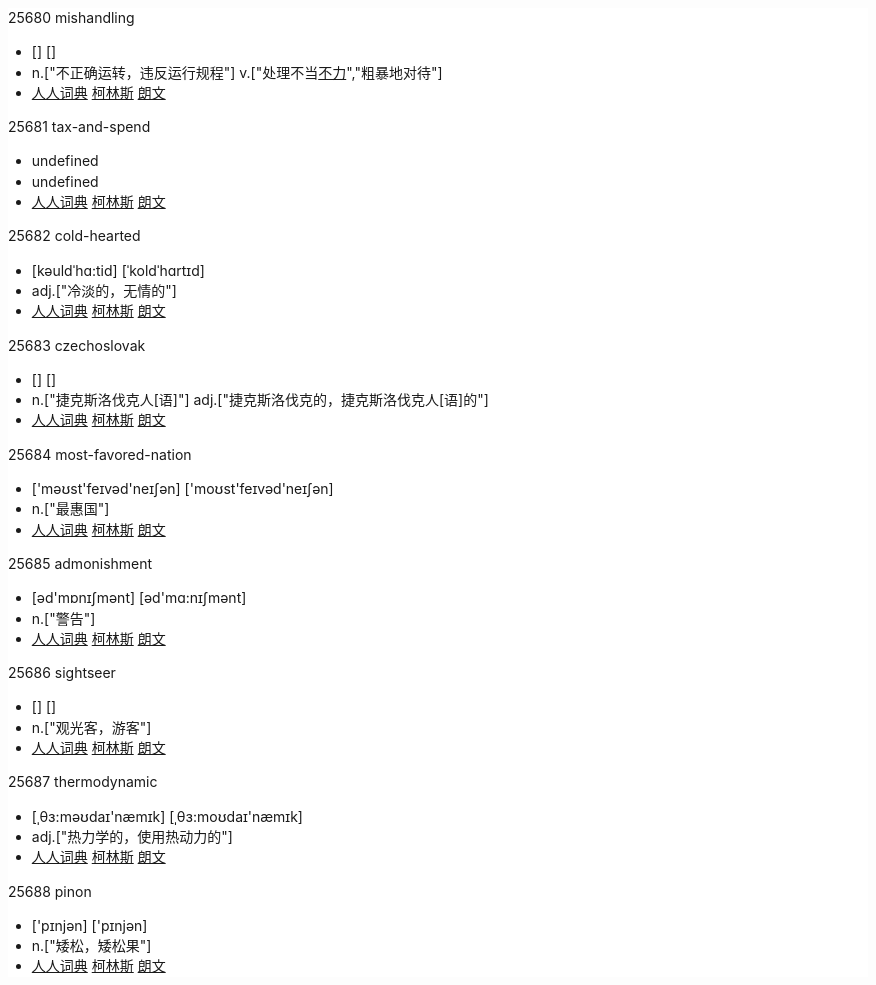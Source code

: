 25680 mishandling 
- []  [] 
- n.["不正确运转，违反运行规程"]  v.["处理不当[不力]( mishandle的现在分词 )","粗暴地对待"]   
- [人人词典](https://www.91dict.com/words?w=mishandling) [柯林斯](https://www.collinsdictionary.com/zh/dictionary/english/mishandling) [朗文](https://www.ldoceonline.com/dictionary/mishandling) 

25681 tax-and-spend 
- undefined 
- undefined 
- [人人词典](https://www.91dict.com/words?w=tax-and-spend) [柯林斯](https://www.collinsdictionary.com/zh/dictionary/english/tax-and-spend) [朗文](https://www.ldoceonline.com/dictionary/tax-and-spend) 

25682 cold-hearted 
- [kəuldˈhɑ:tid]  [ˈkoldˈhɑrtɪd] 
- adj.["冷淡的，无情的"]   
- [人人词典](https://www.91dict.com/words?w=cold-hearted) [柯林斯](https://www.collinsdictionary.com/zh/dictionary/english/cold-hearted) [朗文](https://www.ldoceonline.com/dictionary/cold-hearted) 

25683 czechoslovak 
- []  [] 
- n.["捷克斯洛伐克人[语]"]  adj.["捷克斯洛伐克的，捷克斯洛伐克人[语]的"]   
- [人人词典](https://www.91dict.com/words?w=czechoslovak) [柯林斯](https://www.collinsdictionary.com/zh/dictionary/english/czechoslovak) [朗文](https://www.ldoceonline.com/dictionary/czechoslovak) 

25684 most-favored-nation 
- ['məʊst'feɪvəd'neɪʃən]  ['moʊst'feɪvəd'neɪʃən] 
- n.["最惠国"]   
- [人人词典](https://www.91dict.com/words?w=most-favored-nation) [柯林斯](https://www.collinsdictionary.com/zh/dictionary/english/most-favored-nation) [朗文](https://www.ldoceonline.com/dictionary/most-favored-nation) 

25685 admonishment 
- [əd'mɒnɪʃmənt]  [əd'mɑ:nɪʃmənt] 
- n.["警告"]   
- [人人词典](https://www.91dict.com/words?w=admonishment) [柯林斯](https://www.collinsdictionary.com/zh/dictionary/english/admonishment) [朗文](https://www.ldoceonline.com/dictionary/admonishment) 

25686 sightseer 
- []  [] 
- n.["观光客，游客"]   
- [人人词典](https://www.91dict.com/words?w=sightseer) [柯林斯](https://www.collinsdictionary.com/zh/dictionary/english/sightseer) [朗文](https://www.ldoceonline.com/dictionary/sightseer) 

25687 thermodynamic 
- [ˌθɜ:məʊdaɪ'næmɪk]  [ˌθɜ:moʊdaɪ'næmɪk] 
- adj.["热力学的，使用热动力的"]   
- [人人词典](https://www.91dict.com/words?w=thermodynamic) [柯林斯](https://www.collinsdictionary.com/zh/dictionary/english/thermodynamic) [朗文](https://www.ldoceonline.com/dictionary/thermodynamic) 

25688 pinon 
- ['pɪnjən]  ['pɪnjən] 
- n.["矮松，矮松果"]   
- [人人词典](https://www.91dict.com/words?w=pinon) [柯林斯](https://www.collinsdictionary.com/zh/dictionary/english/pinon) [朗文](https://www.ldoceonline.com/dictionary/pinon) 
